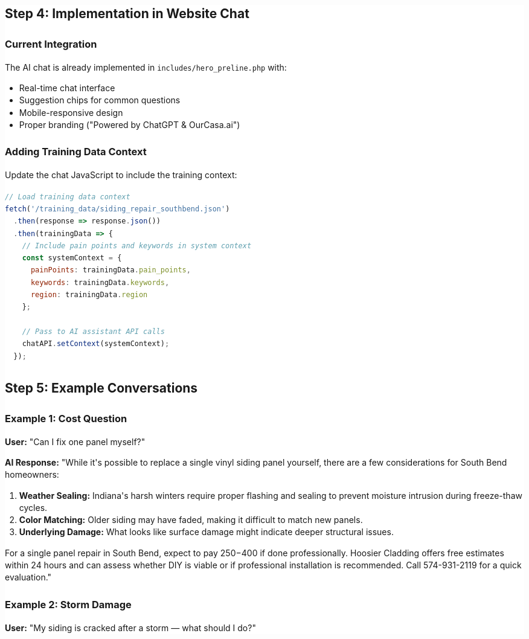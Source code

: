 ## Step 4: Implementation in Website Chat

### Current Integration
The AI chat is already implemented in `includes/hero_preline.php` with:
- Real-time chat interface
- Suggestion chips for common questions
- Mobile-responsive design
- Proper branding ("Powered by ChatGPT & OurCasa.ai")

### Adding Training Data Context

Update the chat JavaScript to include the training context:

```javascript
// Load training data context
fetch('/training_data/siding_repair_southbend.json')
  .then(response => response.json())
  .then(trainingData => {
    // Include pain points and keywords in system context
    const systemContext = {
      painPoints: trainingData.pain_points,
      keywords: trainingData.keywords,
      region: trainingData.region
    };
    
    // Pass to AI assistant API calls
    chatAPI.setContext(systemContext);
  });
```

## Step 5: Example Conversations

### Example 1: Cost Question
**User:** "Can I fix one panel myself?"

**AI Response:**
"While it's possible to replace a single vinyl siding panel yourself, there are a few considerations for South Bend homeowners:

1. **Weather Sealing:** Indiana's harsh winters require proper flashing and sealing to prevent moisture intrusion during freeze-thaw cycles.
2. **Color Matching:** Older siding may have faded, making it difficult to match new panels.
3. **Underlying Damage:** What looks like surface damage might indicate deeper structural issues.

For a single panel repair in South Bend, expect to pay $250-$400 if done professionally. Hoosier Cladding offers free estimates within 24 hours and can assess whether DIY is viable or if professional installation is recommended. Call 574-931-2119 for a quick evaluation."

### Example 2: Storm Damage
**User:** "My siding is cracked after a storm — what should I do?"
